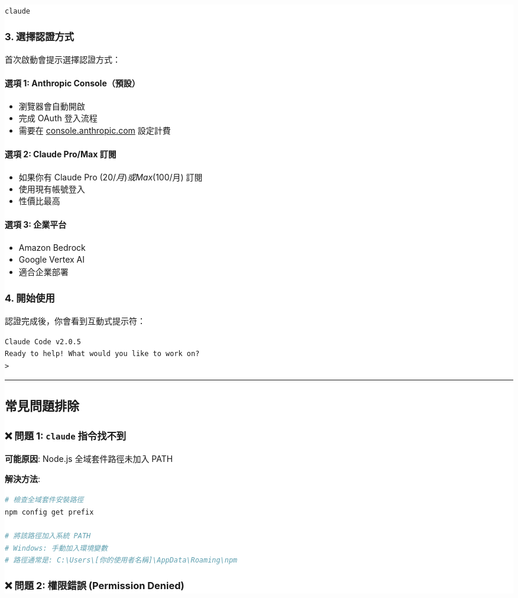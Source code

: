 ```bash
claude
```

### 3. 選擇認證方式

首次啟動會提示選擇認證方式：

#### 選項 1: Anthropic Console（預設）
- 瀏覽器會自動開啟
- 完成 OAuth 登入流程
- 需要在 [console.anthropic.com](https://console.anthropic.com/) 設定計費

#### 選項 2: Claude Pro/Max 訂閱
- 如果你有 Claude Pro ($20/月) 或 Max ($100/月) 訂閱
- 使用現有帳號登入
- 性價比最高

#### 選項 3: 企業平台
- Amazon Bedrock
- Google Vertex AI
- 適合企業部署

### 4. 開始使用

認證完成後，你會看到互動式提示符：

```
Claude Code v2.0.5
Ready to help! What would you like to work on?
>
```

---

## 常見問題排除

### ❌ 問題 1: `claude` 指令找不到

**可能原因**: Node.js 全域套件路徑未加入 PATH

**解決方法**:

```bash
# 檢查全域套件安裝路徑
npm config get prefix

# 將該路徑加入系統 PATH
# Windows: 手動加入環境變數
# 路徑通常是: C:\Users\[你的使用者名稱]\AppData\Roaming\npm
```

### ❌ 問題 2: 權限錯誤 (Permission Denied)
